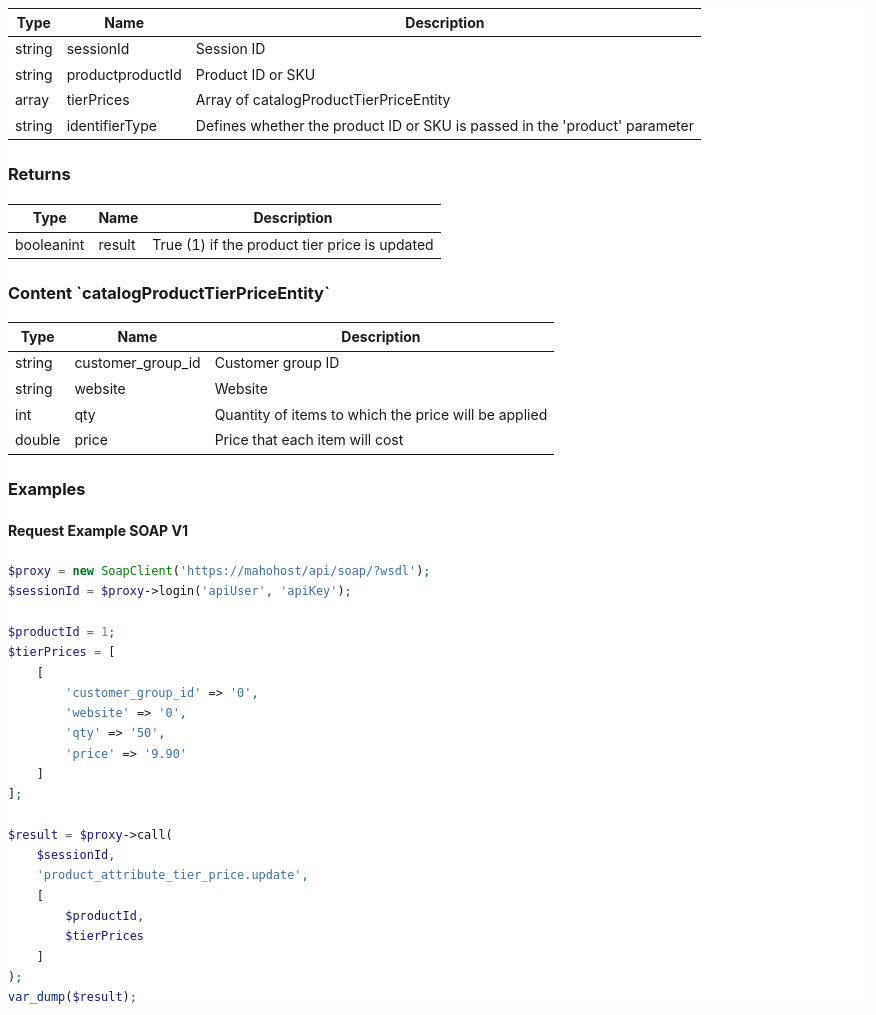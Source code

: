 | Type   | Name             | Description                                                                |
|--------|------------------|----------------------------------------------------------------------------|
| string | sessionId        | Session ID                                                                 |
| string | productproductId | Product ID or SKU                                                          |
| array  | tierPrices       | Array of catalogProductTierPriceEntity                                     |
| string | identifierType   | Defines whether the product ID or SKU is passed in the 'product' parameter |

<h3>Returns</h3>

| Type       | Name   | Description                                   |
|------------|--------|-----------------------------------------------|
| booleanint | result | True (1) if the product tier price is updated |

<h3>Content `catalogProductTierPriceEntity`</h3>

| Type   | Name              | Description                                          |
|--------|-------------------|------------------------------------------------------|
| string | customer_group_id | Customer group ID                                    |
| string | website           | Website                                              |
| int    | qty               | Quantity of items to which the price will be applied |
| double | price             | Price that each item will cost                       |

<h3>Examples</h3>

<h4>Request Example SOAP V1</h4>

```php
$proxy = new SoapClient('https://mahohost/api/soap/?wsdl');
$sessionId = $proxy->login('apiUser', 'apiKey');

$productId = 1;
$tierPrices = [
    [
        'customer_group_id' => '0',
        'website' => '0',
        'qty' => '50',
        'price' => '9.90'
    ]
];

$result = $proxy->call(
    $sessionId,
    'product_attribute_tier_price.update',
    [
        $productId,
        $tierPrices
    ]
);
var_dump($result);
```
